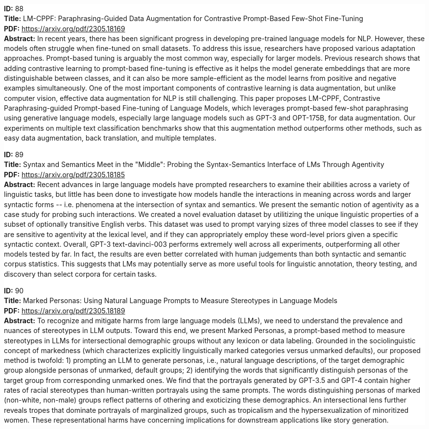 **ID:** 88  
**Title:** LM-CPPF: Paraphrasing-Guided Data Augmentation for Contrastive  Prompt-Based Few-Shot Fine-Tuning  
**PDF:** https://arxiv.org/pdf/2305.18169  
**Abstract:** In recent years, there has been significant progress in developing pre-trained language models for NLP. However, these models often struggle when fine-tuned on small datasets. To address this issue, researchers have proposed various adaptation approaches. Prompt-based tuning is arguably the most common way, especially for larger models. Previous research shows that adding contrastive learning to prompt-based fine-tuning is effective as it helps the model generate embeddings that are more distinguishable between classes, and it can also be more sample-efficient as the model learns from positive and negative examples simultaneously. One of the most important components of contrastive learning is data augmentation, but unlike computer vision, effective data augmentation for NLP is still challenging. This paper proposes LM-CPPF, Contrastive Paraphrasing-guided Prompt-based Fine-tuning of Language Models, which leverages prompt-based few-shot paraphrasing using generative language models, especially large language models such as GPT-3 and OPT-175B, for data augmentation. Our experiments on multiple text classification benchmarks show that this augmentation method outperforms other methods, such as easy data augmentation, back translation, and multiple templates. 

**ID:** 89  
**Title:** Syntax and Semantics Meet in the "Middle": Probing the Syntax-Semantics  Interface of LMs Through Agentivity  
**PDF:** https://arxiv.org/pdf/2305.18185  
**Abstract:** Recent advances in large language models have prompted researchers to examine their abilities across a variety of linguistic tasks, but little has been done to investigate how models handle the interactions in meaning across words and larger syntactic forms -- i.e. phenomena at the intersection of syntax and semantics. We present the semantic notion of agentivity as a case study for probing such interactions. We created a novel evaluation dataset by utilitizing the unique linguistic properties of a subset of optionally transitive English verbs. This dataset was used to prompt varying sizes of three model classes to see if they are sensitive to agentivity at the lexical level, and if they can appropriately employ these word-level priors given a specific syntactic context. Overall, GPT-3 text-davinci-003 performs extremely well across all experiments, outperforming all other models tested by far. In fact, the results are even better correlated with human judgements than both syntactic and semantic corpus statistics. This suggests that LMs may potentially serve as more useful tools for linguistic annotation, theory testing, and discovery than select corpora for certain tasks. 

**ID:** 90  
**Title:** Marked Personas: Using Natural Language Prompts to Measure Stereotypes  in Language Models  
**PDF:** https://arxiv.org/pdf/2305.18189  
**Abstract:** To recognize and mitigate harms from large language models (LLMs), we need to understand the prevalence and nuances of stereotypes in LLM outputs. Toward this end, we present Marked Personas, a prompt-based method to measure stereotypes in LLMs for intersectional demographic groups without any lexicon or data labeling. Grounded in the sociolinguistic concept of markedness (which characterizes explicitly linguistically marked categories versus unmarked defaults), our proposed method is twofold: 1) prompting an LLM to generate personas, i.e., natural language descriptions, of the target demographic group alongside personas of unmarked, default groups; 2) identifying the words that significantly distinguish personas of the target group from corresponding unmarked ones. We find that the portrayals generated by GPT-3.5 and GPT-4 contain higher rates of racial stereotypes than human-written portrayals using the same prompts. The words distinguishing personas of marked (non-white, non-male) groups reflect patterns of othering and exoticizing these demographics. An intersectional lens further reveals tropes that dominate portrayals of marginalized groups, such as tropicalism and the hypersexualization of minoritized women. These representational harms have concerning implications for downstream applications like story generation. 
